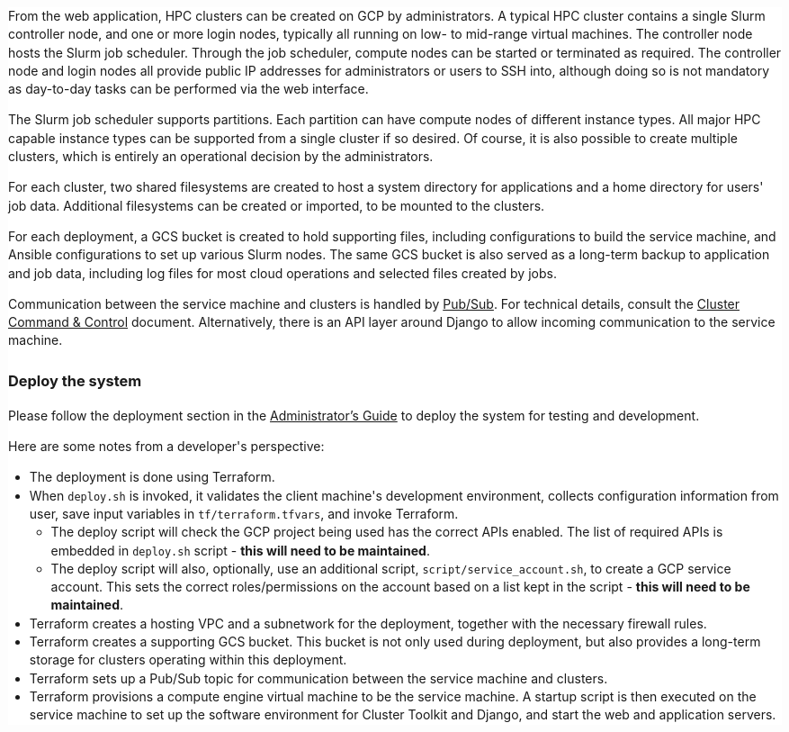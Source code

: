 From the web application, HPC clusters can be created on GCP by administrators.
A typical HPC cluster contains a single Slurm controller node, and one or more
login nodes, typically all running on low- to mid-range virtual machines. The
controller node hosts the Slurm job scheduler. Through the job scheduler,
compute nodes can be started or terminated as required. The controller node and
login nodes all provide public IP addresses for administrators or users to SSH
into, although doing so is not mandatory as day-to-day tasks can be performed
via the web interface.

The Slurm job scheduler supports partitions. Each partition can have compute
nodes of different instance types. All major HPC capable instance types can be
supported from a single cluster if so desired. Of course, it is also possible
to create multiple clusters, which is entirely an
operational decision by the administrators.

For each cluster, two shared filesystems are created to host a system directory
for applications and a home directory for users' job data. Additional
filesystems can be created or imported, to be mounted to the clusters.

For each deployment, a GCS bucket is created to hold supporting files,
including configurations to build the service machine, and Ansible
configurations to set up various Slurm nodes. The same GCS bucket is also
served as a long-term backup to application and job data, including log files
for most cloud operations and selected files created by jobs.

Communication between the service machine and clusters is handled by
[Pub/Sub](https://cloud.google.com/pubsub). For technical details, consult the
[Cluster Command & Control](ClusterCommandControl.md) document. Alternatively,
there is an API layer around Django to allow incoming communication to the
service machine.

### Deploy the system

Please follow the deployment section in the
[Administrator’s Guide](admin_guide.md) to deploy the system for testing and
development.

Here are some notes from a developer's perspective:

- The deployment is done using Terraform.
- When `deploy.sh` is invoked, it validates the client machine's development
  environment, collects configuration information from user, save input
  variables in `tf/terraform.tfvars`, and invoke Terraform.
  - The deploy script will check the GCP project being used has the correct
    APIs enabled.  The list of required APIs is embedded in `deploy.sh`
    script - **this will need to be maintained**.
  - The deploy script will also, optionally, use an additional script,
    `script/service_account.sh`, to create a GCP service account.  This sets
    the correct roles/permissions on the account based on a list kept in the
    script - **this will need to be maintained**.
- Terraform creates a hosting VPC and a subnetwork for the deployment, together
  with the necessary firewall rules.
- Terraform creates a supporting GCS bucket. This bucket is not only used
  during deployment, but also provides a long-term storage for clusters
  operating within this deployment.
- Terraform sets up a Pub/Sub topic for communication between the service
  machine and clusters.
- Terraform provisions a compute engine virtual machine to be the service
  machine. A startup script is then executed on the service machine to set up
  the software environment for Cluster Toolkit and Django, and start the web and
  application servers.
